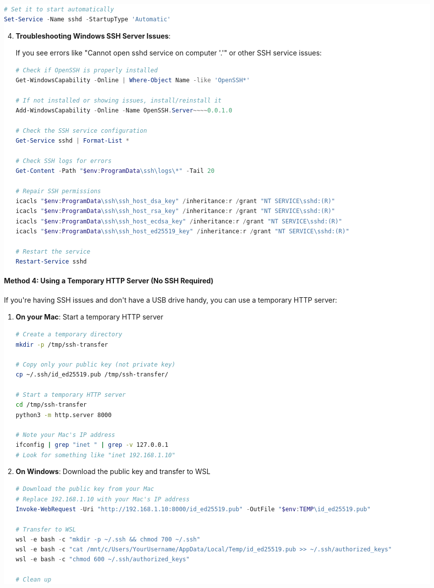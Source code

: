    ```powershell
   # Set it to start automatically
   Set-Service -Name sshd -StartupType 'Automatic'
   ```

4. **Troubleshooting Windows SSH Server Issues**:

   If you see errors like "Cannot open sshd service on computer '.'" or other SSH service issues:

   ```powershell
   # Check if OpenSSH is properly installed
   Get-WindowsCapability -Online | Where-Object Name -like 'OpenSSH*'

   # If not installed or showing issues, install/reinstall it
   Add-WindowsCapability -Online -Name OpenSSH.Server~~~~0.0.1.0

   # Check the SSH service configuration
   Get-Service sshd | Format-List *

   # Check SSH logs for errors
   Get-Content -Path "$env:ProgramData\ssh\logs\*" -Tail 20

   # Repair SSH permissions
   icacls "$env:ProgramData\ssh\ssh_host_dsa_key" /inheritance:r /grant "NT SERVICE\sshd:(R)"
   icacls "$env:ProgramData\ssh\ssh_host_rsa_key" /inheritance:r /grant "NT SERVICE\sshd:(R)"
   icacls "$env:ProgramData\ssh\ssh_host_ecdsa_key" /inheritance:r /grant "NT SERVICE\sshd:(R)"
   icacls "$env:ProgramData\ssh\ssh_host_ed25519_key" /inheritance:r /grant "NT SERVICE\sshd:(R)"

   # Restart the service
   Restart-Service sshd
   ```

#### Method 4: Using a Temporary HTTP Server (No SSH Required)

If you're having SSH issues and don't have a USB drive handy, you can use a temporary HTTP server:

1. **On your Mac**: Start a temporary HTTP server
   ```bash
   # Create a temporary directory
   mkdir -p /tmp/ssh-transfer

   # Copy only your public key (not private key)
   cp ~/.ssh/id_ed25519.pub /tmp/ssh-transfer/

   # Start a temporary HTTP server
   cd /tmp/ssh-transfer
   python3 -m http.server 8000

   # Note your Mac's IP address
   ifconfig | grep "inet " | grep -v 127.0.0.1
   # Look for something like "inet 192.168.1.10"
   ```

2. **On Windows**: Download the public key and transfer to WSL
   ```powershell
   # Download the public key from your Mac
   # Replace 192.168.1.10 with your Mac's IP address
   Invoke-WebRequest -Uri "http://192.168.1.10:8000/id_ed25519.pub" -OutFile "$env:TEMP\id_ed25519.pub"

   # Transfer to WSL
   wsl -e bash -c "mkdir -p ~/.ssh && chmod 700 ~/.ssh"
   wsl -e bash -c "cat /mnt/c/Users/YourUsername/AppData/Local/Temp/id_ed25519.pub >> ~/.ssh/authorized_keys"
   wsl -e bash -c "chmod 600 ~/.ssh/authorized_keys"

   # Clean up
   ```